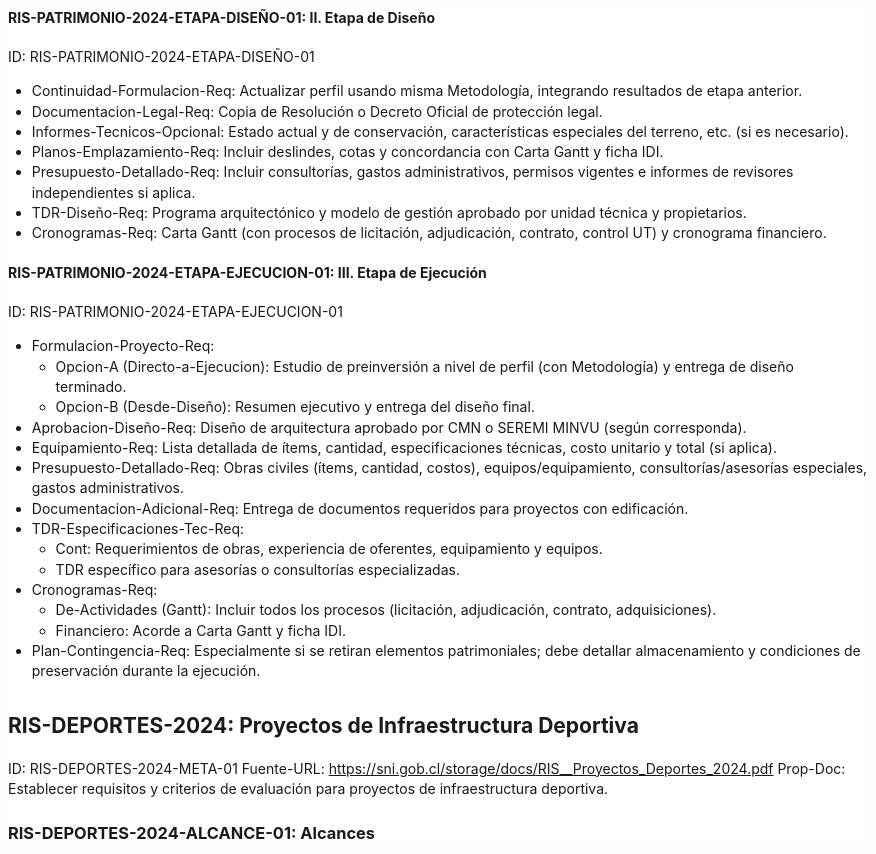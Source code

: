#### RIS-PATRIMONIO-2024-ETAPA-DISEÑO-01: II. Etapa de Diseño

ID: RIS-PATRIMONIO-2024-ETAPA-DISEÑO-01

- Continuidad-Formulacion-Req: Actualizar perfil usando misma Metodología, integrando resultados de etapa anterior.
- Documentacion-Legal-Req: Copia de Resolución o Decreto Oficial de protección legal.
- Informes-Tecnicos-Opcional: Estado actual y de conservación, características especiales del terreno, etc. (si es necesario).
- Planos-Emplazamiento-Req: Incluir deslindes, cotas y concordancia con Carta Gantt y ficha IDI.
- Presupuesto-Detallado-Req: Incluir consultorías, gastos administrativos, permisos vigentes e informes de revisores independientes si aplica.
- TDR-Diseño-Req: Programa arquitectónico y modelo de gestión aprobado por unidad técnica y propietarios.
- Cronogramas-Req: Carta Gantt (con procesos de licitación, adjudicación, contrato, control UT) y cronograma financiero.

#### RIS-PATRIMONIO-2024-ETAPA-EJECUCION-01: III. Etapa de Ejecución

ID: RIS-PATRIMONIO-2024-ETAPA-EJECUCION-01

- Formulacion-Proyecto-Req:
  - Opcion-A (Directo-a-Ejecucion): Estudio de preinversión a nivel de perfil (con Metodología) y entrega de diseño terminado.
  - Opcion-B (Desde-Diseño): Resumen ejecutivo y entrega del diseño final.
- Aprobacion-Diseño-Req: Diseño de arquitectura aprobado por CMN o SEREMI MINVU (según corresponda).
- Equipamiento-Req: Lista detallada de ítems, cantidad, especificaciones técnicas, costo unitario y total (si aplica).
- Presupuesto-Detallado-Req: Obras civiles (ítems, cantidad, costos), equipos/equipamiento, consultorías/asesorías especiales, gastos administrativos.
- Documentacion-Adicional-Req: Entrega de documentos requeridos para proyectos con edificación.
- TDR-Especificaciones-Tec-Req:
  - Cont: Requerimientos de obras, experiencia de oferentes, equipamiento y equipos.
  - TDR específico para asesorías o consultorías especializadas.
- Cronogramas-Req:
  - De-Actividades (Gantt): Incluir todos los procesos (licitación, adjudicación, contrato, adquisiciones).
  - Financiero: Acorde a Carta Gantt y ficha IDI.
- Plan-Contingencia-Req: Especialmente si se retiran elementos patrimoniales; debe detallar almacenamiento y condiciones de preservación durante la ejecución.

## RIS-DEPORTES-2024: Proyectos de Infraestructura Deportiva

ID: RIS-DEPORTES-2024-META-01
Fuente-URL: <https://sni.gob.cl/storage/docs/RIS__Proyectos_Deportes_2024.pdf>
Prop-Doc: Establecer requisitos y criterios de evaluación para proyectos de infraestructura deportiva.

### RIS-DEPORTES-2024-ALCANCE-01: Alcances
